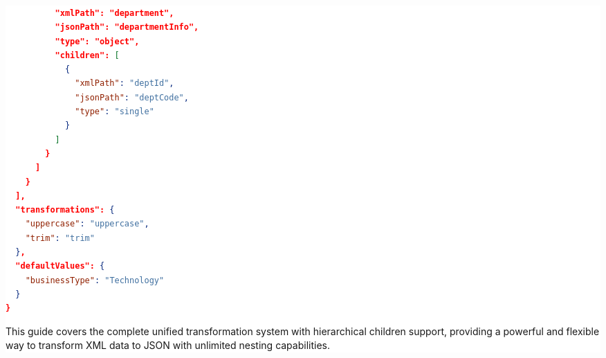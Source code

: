 ```json
          "xmlPath": "department",
          "jsonPath": "departmentInfo",
          "type": "object",
          "children": [
            {
              "xmlPath": "deptId",
              "jsonPath": "deptCode",
              "type": "single"
            }
          ]
        }
      ]
    }
  ],
  "transformations": {
    "uppercase": "uppercase",
    "trim": "trim"
  },
  "defaultValues": {
    "businessType": "Technology"
  }
}
```

This guide covers the complete unified transformation system with hierarchical children support, providing a powerful and flexible way to transform XML data to JSON with unlimited nesting capabilities.
